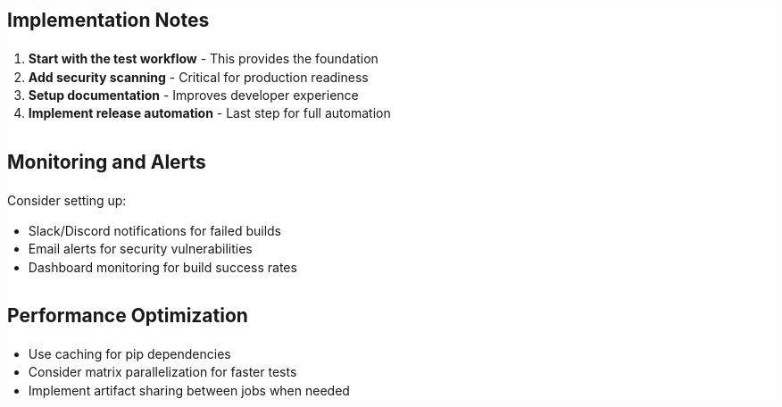 ## Implementation Notes

1. **Start with the test workflow** - This provides the foundation
2. **Add security scanning** - Critical for production readiness  
3. **Setup documentation** - Improves developer experience
4. **Implement release automation** - Last step for full automation

## Monitoring and Alerts

Consider setting up:
- Slack/Discord notifications for failed builds
- Email alerts for security vulnerabilities
- Dashboard monitoring for build success rates

## Performance Optimization

- Use caching for pip dependencies
- Consider matrix parallelization for faster tests
- Implement artifact sharing between jobs when needed